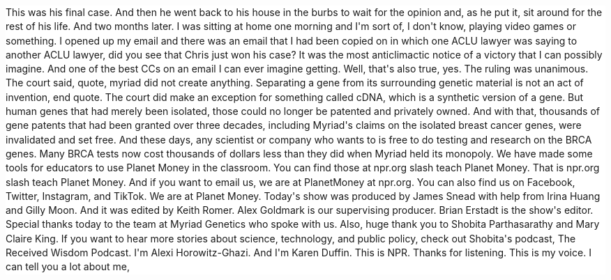 This was his final case.
And then he went back to his house in the burbs
to wait for the opinion and, as he put it,
sit around for the rest of his life.
And two months later.
I was sitting at home one morning
and I'm sort of, I don't know,
playing video games or something.
I opened up my email and there was an email
that I had been copied on in which one ACLU lawyer
was saying to another ACLU lawyer,
did you see that Chris just won his case?
It was the most anticlimactic notice of a victory
that I can possibly imagine.
And one of the best CCs on an email
I can ever imagine getting.
Well, that's also true, yes.
The ruling was unanimous.
The court said, quote,
myriad did not create anything.
Separating a gene from its surrounding genetic material
is not an act of invention, end quote.
The court did make an exception
for something called cDNA,
which is a synthetic version of a gene.
But human genes that had merely been isolated,
those could no longer be patented and privately owned.
And with that, thousands of gene patents
that had been granted over three decades,
including Myriad's claims
on the isolated breast cancer genes,
were invalidated and set free.
And these days, any scientist or company who wants to
is free to do testing and research on the BRCA genes.
Many BRCA tests now cost thousands of dollars less
than they did when Myriad held its monopoly.
We have made some tools for educators
to use Planet Money in the classroom.
You can find those at npr.org slash teach Planet Money.
That is npr.org slash teach Planet Money.
And if you want to email us,
we are at PlanetMoney at npr.org.
You can also find us on Facebook, Twitter,
Instagram, and TikTok.
We are at Planet Money.
Today's show was produced by James Snead
with help from Irina Huang and Gilly Moon.
And it was edited by Keith Romer.
Alex Goldmark is our supervising producer.
Brian Erstadt is the show's editor.
Special thanks today to the team at Myriad Genetics
who spoke with us.
Also, huge thank you to Shobita Parthasarathy
and Mary Claire King.
If you want to hear more stories about science,
technology, and public policy,
check out Shobita's podcast,
The Received Wisdom Podcast.
I'm Alexi Horowitz-Ghazi.
And I'm Karen Duffin.
This is NPR.
Thanks for listening.
This is my voice.
I can tell you a lot about me,